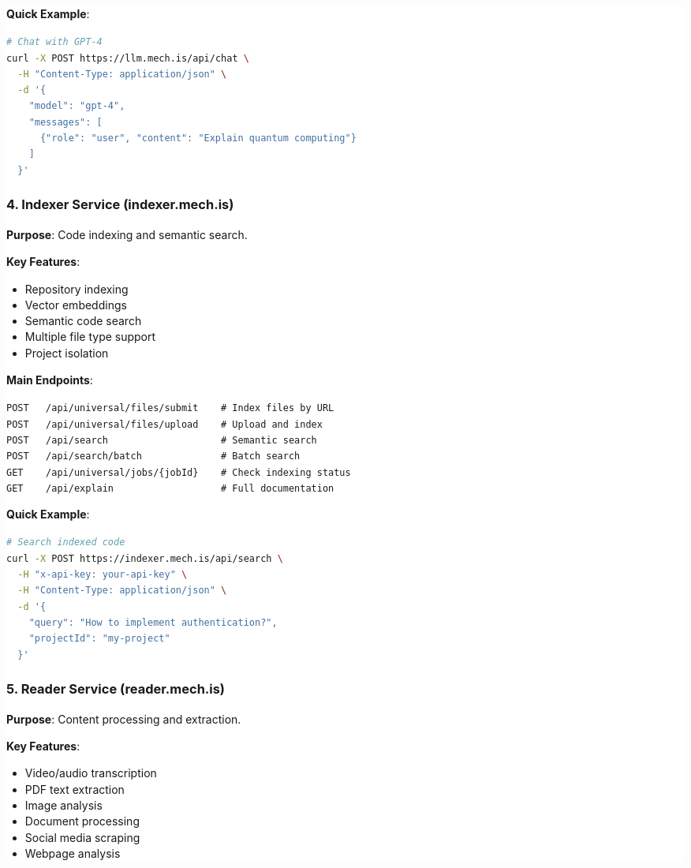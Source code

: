 **Quick Example**:
```bash
# Chat with GPT-4
curl -X POST https://llm.mech.is/api/chat \
  -H "Content-Type: application/json" \
  -d '{
    "model": "gpt-4",
    "messages": [
      {"role": "user", "content": "Explain quantum computing"}
    ]
  }'
```

### 4. Indexer Service (indexer.mech.is)

**Purpose**: Code indexing and semantic search.

**Key Features**:
- Repository indexing
- Vector embeddings
- Semantic code search
- Multiple file type support
- Project isolation

**Main Endpoints**:
```
POST   /api/universal/files/submit    # Index files by URL
POST   /api/universal/files/upload    # Upload and index
POST   /api/search                    # Semantic search
POST   /api/search/batch              # Batch search
GET    /api/universal/jobs/{jobId}    # Check indexing status
GET    /api/explain                   # Full documentation
```

**Quick Example**:
```bash
# Search indexed code
curl -X POST https://indexer.mech.is/api/search \
  -H "x-api-key: your-api-key" \
  -H "Content-Type: application/json" \
  -d '{
    "query": "How to implement authentication?",
    "projectId": "my-project"
  }'
```

### 5. Reader Service (reader.mech.is)

**Purpose**: Content processing and extraction.

**Key Features**:
- Video/audio transcription
- PDF text extraction
- Image analysis
- Document processing
- Social media scraping
- Webpage analysis
